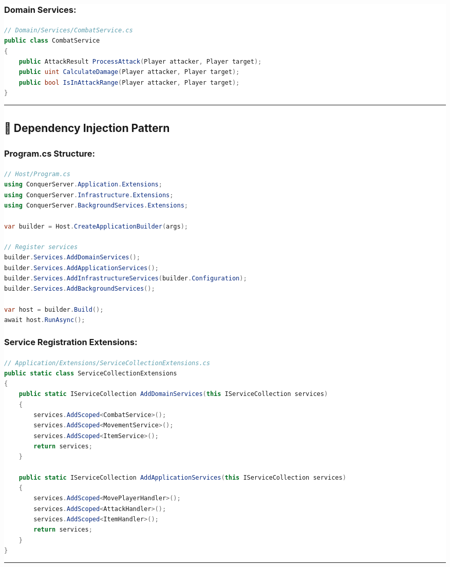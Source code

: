 ### **Domain Services**:
```csharp
// Domain/Services/CombatService.cs
public class CombatService
{
    public AttackResult ProcessAttack(Player attacker, Player target);
    public uint CalculateDamage(Player attacker, Player target);
    public bool IsInAttackRange(Player attacker, Player target);
}
```

---

## 🔌 **Dependency Injection Pattern**

### **Program.cs Structure**:
```csharp
// Host/Program.cs
using ConquerServer.Application.Extensions;
using ConquerServer.Infrastructure.Extensions;
using ConquerServer.BackgroundServices.Extensions;

var builder = Host.CreateApplicationBuilder(args);

// Register services
builder.Services.AddDomainServices();
builder.Services.AddApplicationServices();
builder.Services.AddInfrastructureServices(builder.Configuration);
builder.Services.AddBackgroundServices();

var host = builder.Build();
await host.RunAsync();
```

### **Service Registration Extensions**:
```csharp
// Application/Extensions/ServiceCollectionExtensions.cs
public static class ServiceCollectionExtensions
{
    public static IServiceCollection AddDomainServices(this IServiceCollection services)
    {
        services.AddScoped<CombatService>();
        services.AddScoped<MovementService>();
        services.AddScoped<ItemService>();
        return services;
    }
    
    public static IServiceCollection AddApplicationServices(this IServiceCollection services)
    {
        services.AddScoped<MovePlayerHandler>();
        services.AddScoped<AttackHandler>();
        services.AddScoped<ItemHandler>();
        return services;
    }
}
```

---